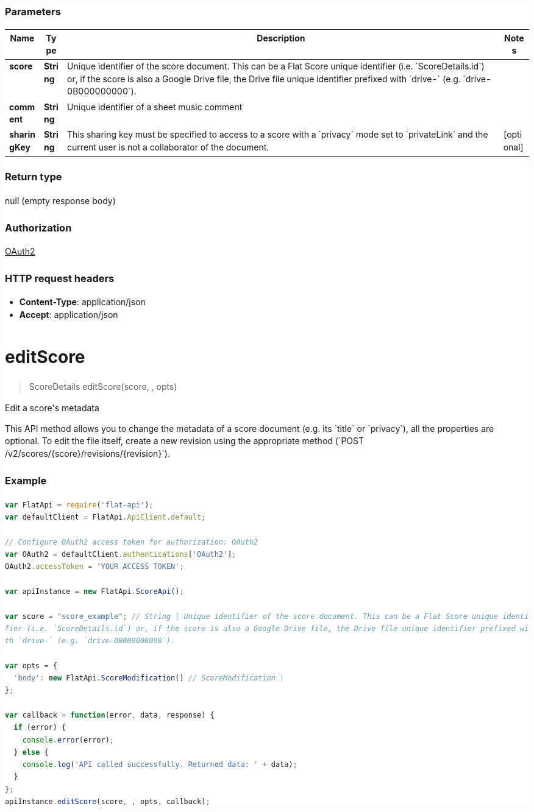 ### Parameters

Name | Type | Description  | Notes
------------- | ------------- | ------------- | -------------
 **score** | **String**| Unique identifier of the score document. This can be a Flat Score unique identifier (i.e. &#x60;ScoreDetails.id&#x60;) or, if the score is also a Google Drive file, the Drive file unique identifier prefixed with &#x60;drive-&#x60; (e.g. &#x60;drive-0B000000000&#x60;).  | 
 **comment** | **String**| Unique identifier of a sheet music comment  | 
 **sharingKey** | **String**| This sharing key must be specified to access to a score with a &#x60;privacy&#x60; mode set to &#x60;privateLink&#x60; and the current user is not a collaborator of the document.  | [optional] 

### Return type

null (empty response body)

### Authorization

[OAuth2](../README.md#OAuth2)

### HTTP request headers

 - **Content-Type**: application/json
 - **Accept**: application/json

<a name="editScore"></a>
# **editScore**
> ScoreDetails editScore(score, , opts)

Edit a score&#39;s metadata

This API method allows you to change the metadata of a score document (e.g. its &#x60;title&#x60; or &#x60;privacy&#x60;), all the properties are optional.  To edit the file itself, create a new revision using the appropriate method (&#x60;POST /v2/scores/{score}/revisions/{revision}&#x60;). 

### Example
```javascript
var FlatApi = require('flat-api');
var defaultClient = FlatApi.ApiClient.default;

// Configure OAuth2 access token for authorization: OAuth2
var OAuth2 = defaultClient.authentications['OAuth2'];
OAuth2.accessToken = 'YOUR ACCESS TOKEN';

var apiInstance = new FlatApi.ScoreApi();

var score = "score_example"; // String | Unique identifier of the score document. This can be a Flat Score unique identifier (i.e. `ScoreDetails.id`) or, if the score is also a Google Drive file, the Drive file unique identifier prefixed with `drive-` (e.g. `drive-0B000000000`). 

var opts = { 
  'body': new FlatApi.ScoreModification() // ScoreModification | 
};

var callback = function(error, data, response) {
  if (error) {
    console.error(error);
  } else {
    console.log('API called successfully. Returned data: ' + data);
  }
};
apiInstance.editScore(score, , opts, callback);
```

